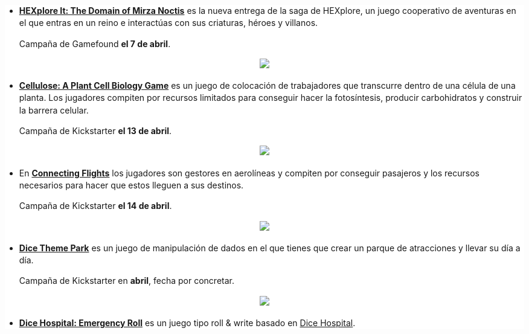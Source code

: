 * **[HEXplore It: The Domain of Mirza
  Noctis](https://boardgamegeek.com/boardgame/331582/hexplore-it-domain-mirza-noctis)**
  es la nueva entrega de la saga de HEXplore, un juego cooperativo de aventuras
  en el que entras en un reino e interactúas con sus criaturas, héroes y
  villanos.
  
  Campaña de Gamefound **el 7 de abril**.

<p align="center">
<img height="450"
src="https://cf.geekdo-images.com/xCQrVRb0r4N8IfmYfA046g__imagepage/img/olYbHOWeWcxtsBnHDtF15tljdG4=/fit-in/900x600/filters:no_upscale():strip_icc()/pic6035609.png"></p>

* **[Cellulose: A Plant Cell Biology
  Game](https://boardgamegeek.com/boardgame/333372/cellulose-plant-cell-biology-game)**
  es un juego de colocación de trabajadores que transcurre dentro de una célula
  de una planta. Los jugadores compiten por recursos limitados para conseguir
  hacer la fotosíntesis, producir carbohidratos y construir la barrera celular.

  Campaña de Kickstarter **el 13 de abril**.

<p align="center">
<img height="450"
src="https://cf.geekdo-images.com/AGpGY2oCZ-HycTbFThU1Kg__imagepage/img/sUakFBM-_Ru3Ga6xDc2P7L9_1DE=/fit-in/900x600/filters:no_upscale():strip_icc()/pic5508507.jpg"></p>

* En **[Connecting
  Flights](https://boardgamegeek.com/boardgame/300757/connecting-flights)** los
  jugadores son gestores en aerolíneas y compiten por conseguir pasajeros y los
  recursos necesarios para hacer que estos lleguen a sus destinos.

  Campaña de Kickstarter **el 14 de abril**.

<p align="center">
<img height="450"
src="https://cf.geekdo-images.com/f-ayXeVk4snrTKfUwoZyig__imagepage/img/0tWmrjFBmBlXc27C5gTJbQubZnw=/fit-in/900x600/filters:no_upscale():strip_icc()/pic5480434.jpg"></p>

* **[Dice Theme
  Park](https://boardgamegeek.com/boardgame/311725/dice-theme-park)** es un
  juego de manipulación de dados en el que tienes que crear un parque de
  atracciones y llevar su día a día.

  Campaña de Kickstarter en **abril**, fecha por concretar.

<p align="center">
<img height="450"
src="https://static.wixstatic.com/media/aa325b_508c5aef25cf4eff86e9daec5f5945b9~mv2.jpeg/v1/fit/w_700,h_2000,al_c,q_85/image.jpeg"></p>

* **[Dice Hospital: Emergency
  Roll](https://boardgamegeek.com/boardgame/334646/dice-hospital-er-emergency-roll)**
  es un juego tipo roll & write basado en [Dice
  Hospital](https://boardgamegeek.com/boardgame/218121/dice-hospital).
